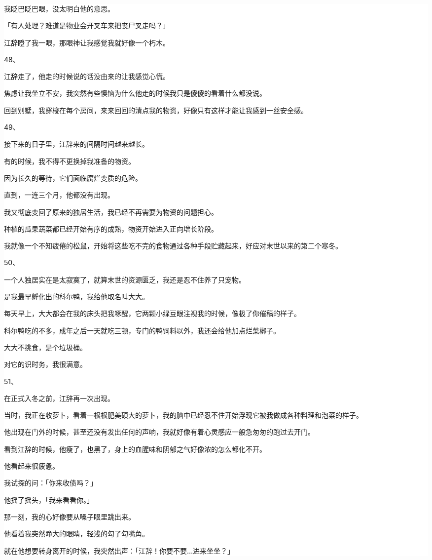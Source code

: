 我眨巴眨巴眼，没太明白他的意思。

「有人处理？难道是物业会开叉车来把丧尸叉走吗？」

江辞瞪了我一眼，那眼神让我感觉我就好像一个朽木。

48、

江辞走了，他走的时候说的话没由来的让我感觉心慌。

焦虑让我坐立不安，我突然有些懊恼为什么他走的时候我只是傻傻的看着什么都没说。

回到别墅，我穿梭在每个房间，来来回回的清点我的物资，好像只有这样才能让我感到一丝安全感。

49、

接下来的日子里，江辞来的间隔时间越来越长。

有的时候，我不得不更换掉我准备的物资。

因为长久的等待，它们面临腐烂变质的危险。

直到，一连三个月，他都没有出现。

我又彻底变回了原来的独居生活，我已经不再需要为物资的问题担心。

种植的瓜果蔬菜都已经开始有序的成熟，物资开始进入正向增长阶段。

我就像一个不知疲倦的松鼠，开始将这些吃不完的食物通过各种手段贮藏起来，好应对末世以来的第二个寒冬。

50、

一个人独居实在是太寂寞了，就算末世的资源匮乏，我还是忍不住养了只宠物。

是我最早孵化出的科尔鸭，我给他取名叫大大。

每天早上，大大都会在我的床头把我啄醒，它两颗小绿豆眼注视我的时候，像极了你催稿的样子。

科尔鸭吃的不多，成年之后一天就吃三顿，专门的鸭饲料以外，我还会给他加点烂菜梆子。

大大不挑食，是个垃圾桶。

对它的识时务，我很满意。

51、

在正式入冬之前，江辞再一次出现。

当时，我正在收萝卜，看着一根根肥美硕大的萝卜，我的脑中已经忍不住开始浮现它被我做成各种料理和泡菜的样子。

他出现在门外的时候，甚至还没有发出任何的声响，我就好像有着心灵感应一般急匆匆的跑过去开门。

看到江辞的时候，他瘦了，也黑了，身上的血腥味和阴郁之气好像浓的怎么都化不开。

他看起来很疲惫。

我试探的问：「你来收债吗？」

他摇了摇头，「我来看看你。」

那一刻，我的心好像要从嗓子眼里跳出来。

他看着我突然睁大的眼睛，轻浅的勾了勾嘴角。

就在他想要转身离开的时候，我突然出声：「江辞！你要不要…进来坐坐？」

